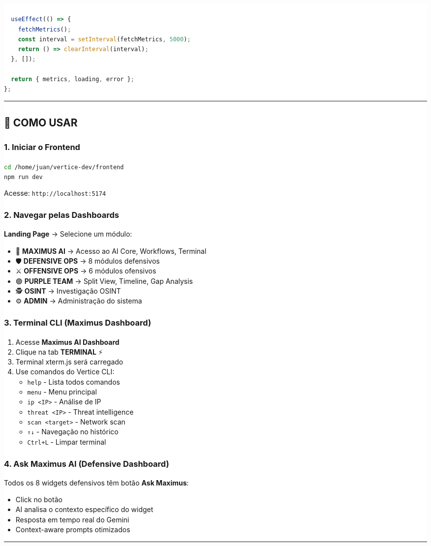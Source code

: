 ```javascript

  useEffect(() => {
    fetchMetrics();
    const interval = setInterval(fetchMetrics, 5000);
    return () => clearInterval(interval);
  }, []);

  return { metrics, loading, error };
};
```

---

## 🚀 COMO USAR

### 1. Iniciar o Frontend

```bash
cd /home/juan/vertice-dev/frontend
npm run dev
```

Acesse: `http://localhost:5174`

### 2. Navegar pelas Dashboards

**Landing Page** → Selecione um módulo:
- 🧠 **MAXIMUS AI** → Acesso ao AI Core, Workflows, Terminal
- 🛡️ **DEFENSIVE OPS** → 8 módulos defensivos
- ⚔️ **OFFENSIVE OPS** → 6 módulos ofensivos
- 🟣 **PURPLE TEAM** → Split View, Timeline, Gap Analysis
- 🕵️ **OSINT** → Investigação OSINT
- ⚙️ **ADMIN** → Administração do sistema

### 3. Terminal CLI (Maximus Dashboard)

1. Acesse **Maximus AI Dashboard**
2. Clique na tab **TERMINAL** ⚡
3. Terminal xterm.js será carregado
4. Use comandos do Vertice CLI:
   - `help` - Lista todos comandos
   - `menu` - Menu principal
   - `ip <IP>` - Análise de IP
   - `threat <IP>` - Threat intelligence
   - `scan <target>` - Network scan
   - `↑↓` - Navegação no histórico
   - `Ctrl+L` - Limpar terminal

### 4. Ask Maximus AI (Defensive Dashboard)

Todos os 8 widgets defensivos têm botão **Ask Maximus**:
- Click no botão
- AI analisa o contexto específico do widget
- Resposta em tempo real do Gemini
- Context-aware prompts otimizados

---